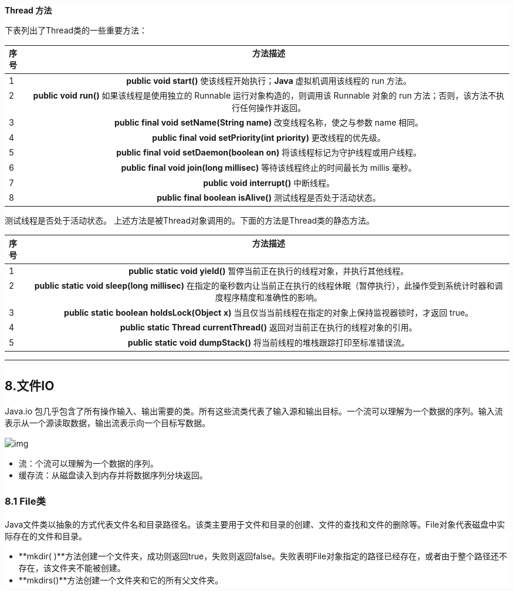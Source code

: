 

**Thread 方法**

下表列出了Thread类的一些重要方法：

| **序号** |                         **方法描述**                         |
| :------- | :----------------------------------------------------------: |
| 1        | **public void start()** 使该线程开始执行；**Java** 虚拟机调用该线程的 run 方法。 |
| 2        | **public void run()** 如果该线程是使用独立的 Runnable 运行对象构造的，则调用该 Runnable 对象的 run 方法；否则，该方法不执行任何操作并返回。 |
| 3        | **public final void setName(String name)** 改变线程名称，使之与参数 name 相同。 |
| 4        | **public final void setPriority(int priority)**  更改线程的优先级。 |
| 5        | **public final void setDaemon(boolean on)** 将该线程标记为守护线程或用户线程。 |
| 6        | **public final void join(long millisec)** 等待该线程终止的时间最长为 millis 毫秒。 |
| 7        |            **public void interrupt()** 中断线程。            |
| 8        | **public final boolean isAlive()** 测试线程是否处于活动状态。 |

测试线程是否处于活动状态。 上述方法是被Thread对象调用的。下面的方法是Thread类的静态方法。

| **序号** |                         **方法描述**                         |
| :------- | :----------------------------------------------------------: |
| 1        | **public static void yield()** 暂停当前正在执行的线程对象，并执行其他线程。 |
| 2        | **public static void sleep(long millisec)** 在指定的毫秒数内让当前正在执行的线程休眠（暂停执行），此操作受到系统计时器和调度程序精度和准确性的影响。 |
| 3        | **public static boolean holdsLock(Object x)** 当且仅当当前线程在指定的对象上保持监视器锁时，才返回 true。 |
| 4        | **public static Thread currentThread()** 返回对当前正在执行的线程对象的引用。 |
| 5        | **public static void dumpStack()** 将当前线程的堆栈跟踪打印至标准错误流。 |



----



## 8.文件IO

Java.io 包几乎包含了所有操作输入、输出需要的类。所有这些流类代表了输入源和输出目标。一个流可以理解为一个数据的序列。输入流表示从一个源读取数据，输出流表示向一个目标写数据。

![img](https://www.runoob.com/wp-content/uploads/2013/12/iostream2xx.png)

- 流：个流可以理解为一个数据的序列。
- 缓存流：从磁盘读入到内存并将数据序列分块返回。

### 8.1 File类

Java文件类以抽象的方式代表文件名和目录路径名。该类主要用于文件和目录的创建、文件的查找和文件的删除等。File对象代表磁盘中实际存在的文件和目录。

- **mkdir( )**方法创建一个文件夹，成功则返回true，失败则返回false。失败表明File对象指定的路径已经存在，或者由于整个路径还不存在，该文件夹不能被创建。
- **mkdirs()**方法创建一个文件夹和它的所有父文件夹。

